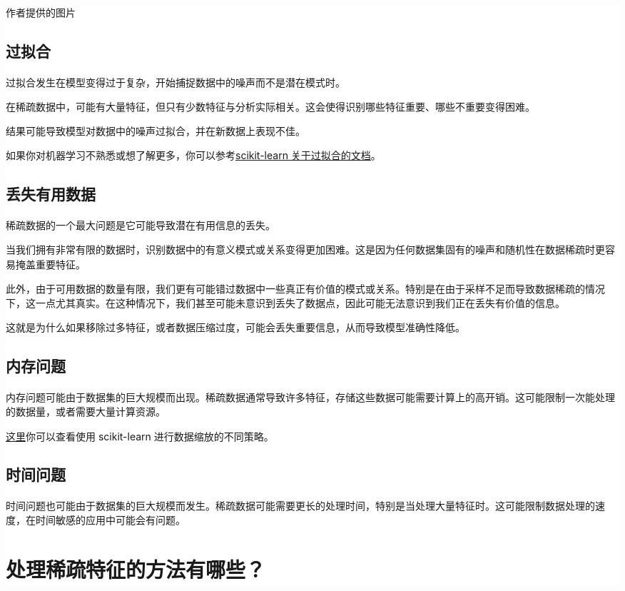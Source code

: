 作者提供的图片

## 过拟合

过拟合发生在模型变得过于复杂，开始捕捉数据中的噪声而不是潜在模式时。

在稀疏数据中，可能有大量特征，但只有少数特征与分析实际相关。这会使得识别哪些特征重要、哪些不重要变得困难。

结果可能导致模型对数据中的噪声过拟合，并在新数据上表现不佳。

如果你对机器学习不熟悉或想了解更多，你可以参考[scikit-learn 关于过拟合的文档](https://scikit-learn.org/stable/auto_examples/model_selection/plot_underfitting_overfitting.html)。

## 丢失有用数据

稀疏数据的一个最大问题是它可能导致潜在有用信息的丢失。

当我们拥有非常有限的数据时，识别数据中的有意义模式或关系变得更加困难。这是因为任何数据集固有的噪声和随机性在数据稀疏时更容易掩盖重要特征。

此外，由于可用数据的数量有限，我们更有可能错过数据中一些真正有价值的模式或关系。特别是在由于采样不足而导致数据稀疏的情况下，这一点尤其真实。在这种情况下，我们甚至可能未意识到丢失了数据点，因此可能无法意识到我们正在丢失有价值的信息。

这就是为什么如果移除过多特征，或者数据压缩过度，可能会丢失重要信息，从而导致模型准确性降低。

## 内存问题

内存问题可能由于数据集的巨大规模而出现。稀疏数据通常导致许多特征，存储这些数据可能需要计算上的高开销。这可能限制一次能处理的数据量，或者需要大量计算资源。

[这里](https://scikit-learn.org/0.15/modules/scaling_strategies.html)你可以查看使用 scikit-learn 进行数据缩放的不同策略。

## 时间问题

时间问题也可能由于数据集的巨大规模而发生。稀疏数据可能需要更长的处理时间，特别是当处理大量特征时。这可能限制数据处理的速度，在时间敏感的应用中可能会有问题。

# 处理稀疏特征的方法有哪些？
